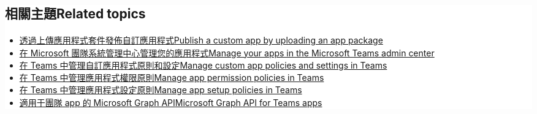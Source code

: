 ## <a name="related-topics"></a><span data-ttu-id="e06c6-199">相關主題</span><span class="sxs-lookup"><span data-stu-id="e06c6-199">Related topics</span></span>

- [<span data-ttu-id="e06c6-200">透過上傳應用程式套件發佈自訂應用程式</span><span class="sxs-lookup"><span data-stu-id="e06c6-200">Publish a custom app by uploading an app package</span></span>](upload-custom-apps.md)
- [<span data-ttu-id="e06c6-201">在 Microsoft 團隊系統管理中心管理您的應用程式</span><span class="sxs-lookup"><span data-stu-id="e06c6-201">Manage your apps in the Microsoft Teams admin center</span></span>](manage-apps.md)
- [<span data-ttu-id="e06c6-202">在 Teams 中管理自訂應用程式原則和設定</span><span class="sxs-lookup"><span data-stu-id="e06c6-202">Manage custom app policies and settings in Teams</span></span>](teams-custom-app-policies-and-settings.md)
- [<span data-ttu-id="e06c6-203">在 Teams 中管理應用程式權限原則</span><span class="sxs-lookup"><span data-stu-id="e06c6-203">Manage app permission policies in Teams</span></span>](teams-app-permission-policies.md)
- [<span data-ttu-id="e06c6-204">在 Teams 中管理應用程式設定原則</span><span class="sxs-lookup"><span data-stu-id="e06c6-204">Manage app setup policies in Teams</span></span>](teams-app-setup-policies.md)
- <span data-ttu-id="e06c6-205"><a href="https://docs.microsoft.com/graph/api/resources/teamsapp?view=graph-rest-1.0" target="_blank">適用于團隊 app 的 Microsoft Graph API</a></span><span class="sxs-lookup"><span data-stu-id="e06c6-205"><a href="https://docs.microsoft.com/graph/api/resources/teamsapp?view=graph-rest-1.0" target="_blank">Microsoft Graph API for Teams apps</a></span></span>
